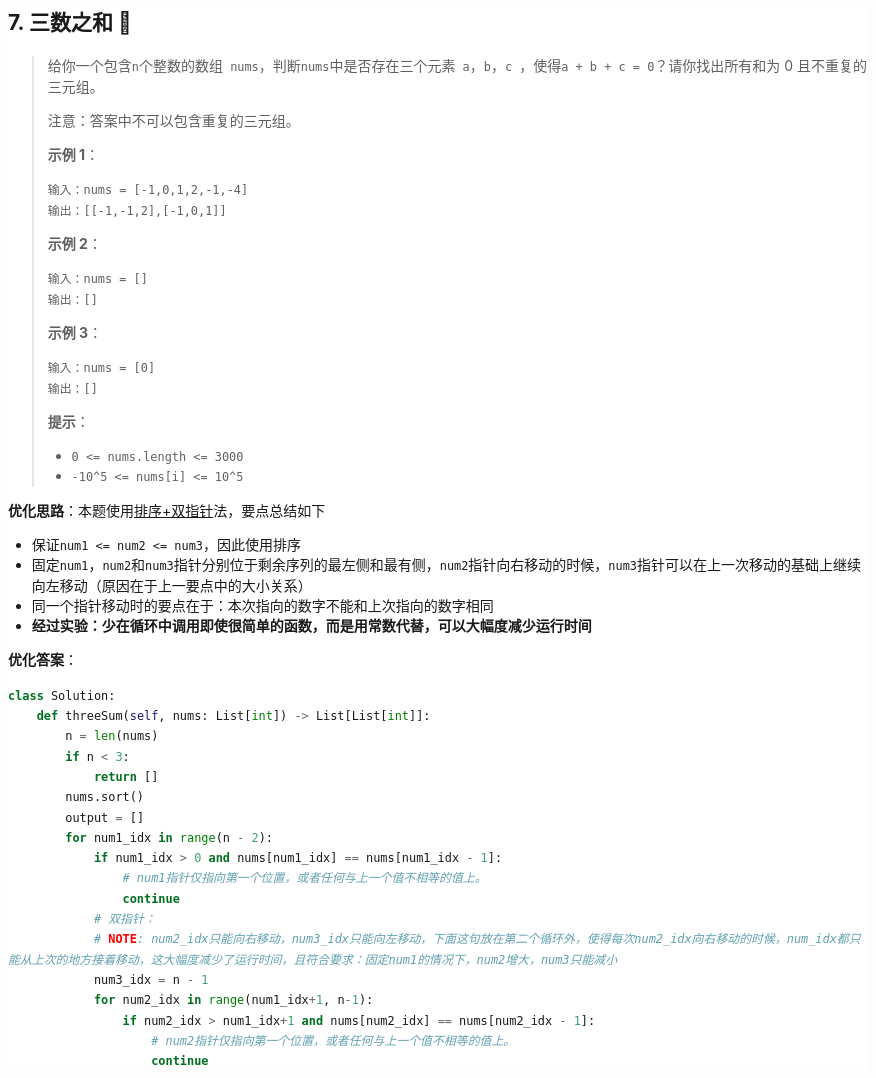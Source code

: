 ## 7. 三数之和 <a id="three_sum">📌</a>

> 给你一个包含` n `个整数的数组` nums`，判断` nums `中是否存在三个元素` a`，`b`，`c `，使得` a + b + c = 0 `？请你找出所有和为 0 且不重复的三元组。
>
> 注意：答案中不可以包含重复的三元组。
>
>  
>
> **示例 1**：
>
> ```
> 输入：nums = [-1,0,1,2,-1,-4]
> 输出：[[-1,-1,2],[-1,0,1]]
> ```
>
> **示例 2**：
>
> ```
> 输入：nums = []
> 输出：[]
> ```
>
> **示例 3**：
>
> ```
> 输入：nums = [0]
> 输出：[]
> ```
>
> **提示**：
>
> - `0 <= nums.length <= 3000`
> - `-10^5 <= nums[i] <= 10^5`

**优化思路**：本题使用<u>排序+双指针</u>法，要点总结如下

- 保证`num1 <= num2 <= num3`，因此使用排序
- 固定`num1`，`num2`和`num3`指针分别位于剩余序列的最左侧和最有侧，`num2`指针向右移动的时候，`num3`指针可以在上一次移动的基础上继续向左移动（原因在于上一要点中的大小关系）
- 同一个指针移动时的要点在于：本次指向的数字不能和上次指向的数字相同
- **经过实验：少在循环中调用即使很简单的函数，而是用常数代替，可以大幅度减少运行时间**

**优化答案**：

```python
class Solution:
    def threeSum(self, nums: List[int]) -> List[List[int]]:
        n = len(nums)
        if n < 3:
            return []
        nums.sort()
        output = []
        for num1_idx in range(n - 2):
            if num1_idx > 0 and nums[num1_idx] == nums[num1_idx - 1]:
                # num1指针仅指向第一个位置，或者任何与上一个值不相等的值上。
                continue
            # 双指针：
            # NOTE: num2_idx只能向右移动，num3_idx只能向左移动，下面这句放在第二个循环外，使得每次num2_idx向右移动的时候，num_idx都只能从上次的地方接着移动，这大幅度减少了运行时间，且符合要求：固定num1的情况下，num2增大，num3只能减小
            num3_idx = n - 1
            for num2_idx in range(num1_idx+1, n-1):
                if num2_idx > num1_idx+1 and nums[num2_idx] == nums[num2_idx - 1]:
                    # num2指针仅指向第一个位置，或者任何与上一个值不相等的值上。
                    continue
```